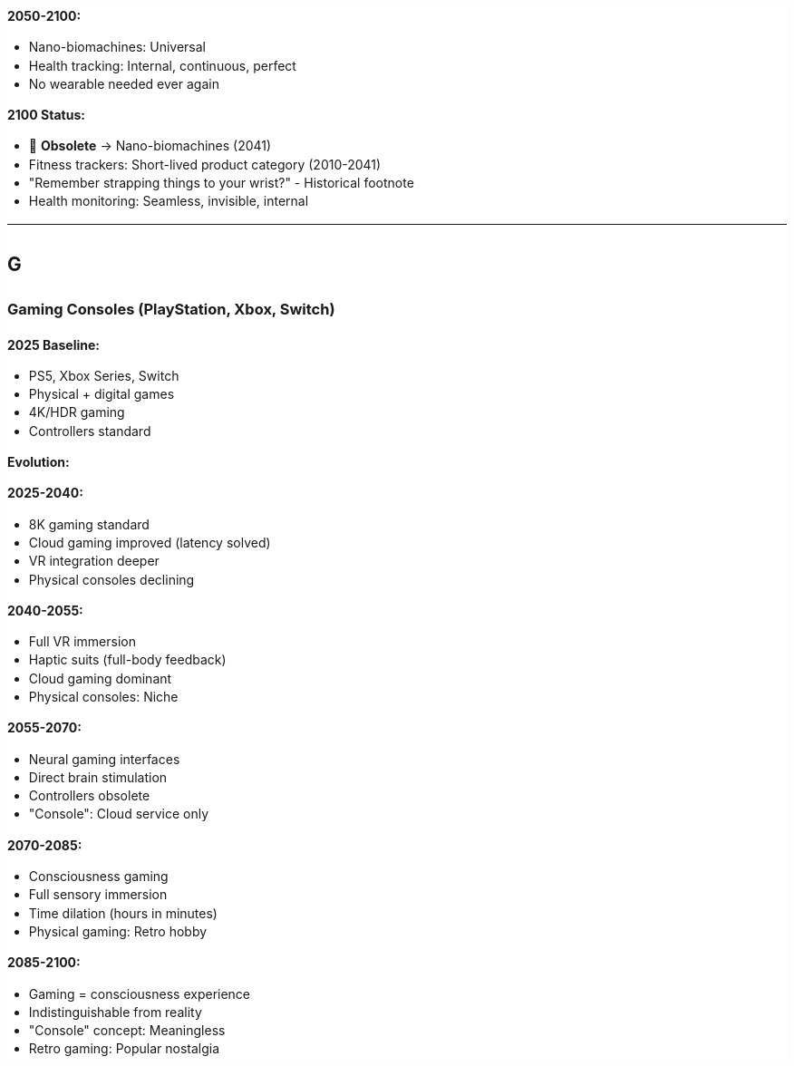 **2050-2100:**
- Nano-biomachines: Universal
- Health tracking: Internal, continuous, perfect
- No wearable needed ever again

**2100 Status:**
- 🔴 **Obsolete** → Nano-biomachines (2041)
- Fitness trackers: Short-lived product category (2010-2041)
- "Remember strapping things to your wrist?" - Historical footnote
- Health monitoring: Seamless, invisible, internal

---

## G

### Gaming Consoles (PlayStation, Xbox, Switch)

**2025 Baseline:**
- PS5, Xbox Series, Switch
- Physical + digital games
- 4K/HDR gaming
- Controllers standard

**Evolution:**

**2025-2040:**
- 8K gaming standard
- Cloud gaming improved (latency solved)
- VR integration deeper
- Physical consoles declining

**2040-2055:**
- Full VR immersion
- Haptic suits (full-body feedback)
- Cloud gaming dominant
- Physical consoles: Niche

**2055-2070:**
- Neural gaming interfaces
- Direct brain stimulation
- Controllers obsolete
- "Console": Cloud service only

**2070-2085:**
- Consciousness gaming
- Full sensory immersion
- Time dilation (hours in minutes)
- Physical gaming: Retro hobby

**2085-2100:**
- Gaming = consciousness experience
- Indistinguishable from reality
- "Console" concept: Meaningless
- Retro gaming: Popular nostalgia
